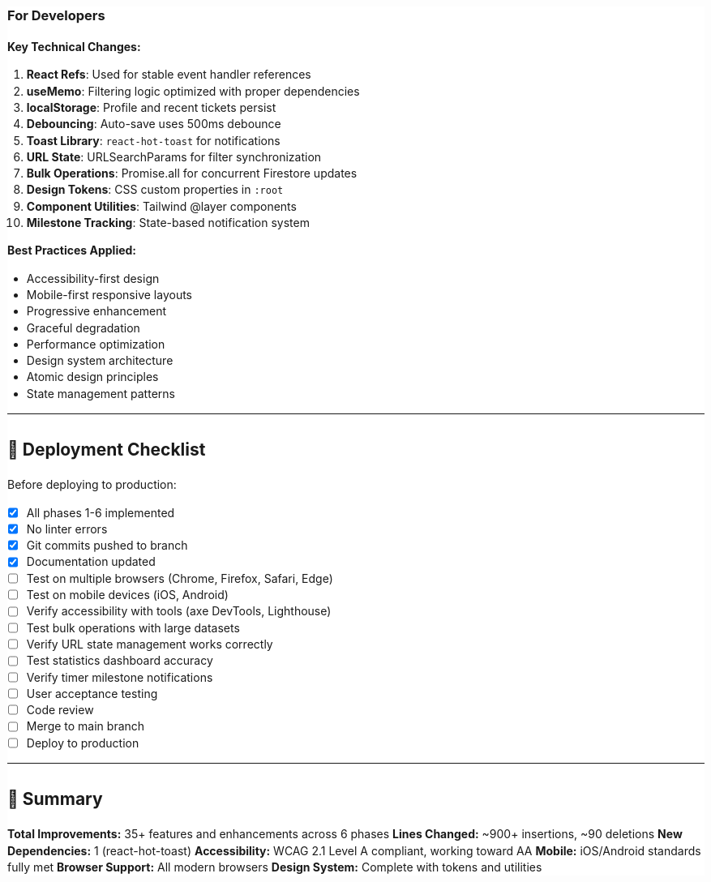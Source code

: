 ### For Developers

**Key Technical Changes:**
1. **React Refs**: Used for stable event handler references
2. **useMemo**: Filtering logic optimized with proper dependencies
3. **localStorage**: Profile and recent tickets persist
4. **Debouncing**: Auto-save uses 500ms debounce
5. **Toast Library**: `react-hot-toast` for notifications
6. **URL State**: URLSearchParams for filter synchronization
7. **Bulk Operations**: Promise.all for concurrent Firestore updates
8. **Design Tokens**: CSS custom properties in `:root`
9. **Component Utilities**: Tailwind @layer components
10. **Milestone Tracking**: State-based notification system

**Best Practices Applied:**
- Accessibility-first design
- Mobile-first responsive layouts
- Progressive enhancement
- Graceful degradation
- Performance optimization
- Design system architecture
- Atomic design principles
- State management patterns

---

## 📝 **Deployment Checklist**

Before deploying to production:

- [x] All phases 1-6 implemented
- [x] No linter errors
- [x] Git commits pushed to branch
- [x] Documentation updated
- [ ] Test on multiple browsers (Chrome, Firefox, Safari, Edge)
- [ ] Test on mobile devices (iOS, Android)
- [ ] Verify accessibility with tools (axe DevTools, Lighthouse)
- [ ] Test bulk operations with large datasets
- [ ] Verify URL state management works correctly
- [ ] Test statistics dashboard accuracy
- [ ] Verify timer milestone notifications
- [ ] User acceptance testing
- [ ] Code review
- [ ] Merge to main branch
- [ ] Deploy to production

---

## 🎉 **Summary**

**Total Improvements:** 35+ features and enhancements across 6 phases
**Lines Changed:** ~900+ insertions, ~90 deletions
**New Dependencies:** 1 (react-hot-toast)
**Accessibility:** WCAG 2.1 Level A compliant, working toward AA
**Mobile:** iOS/Android standards fully met
**Browser Support:** All modern browsers
**Design System:** Complete with tokens and utilities
